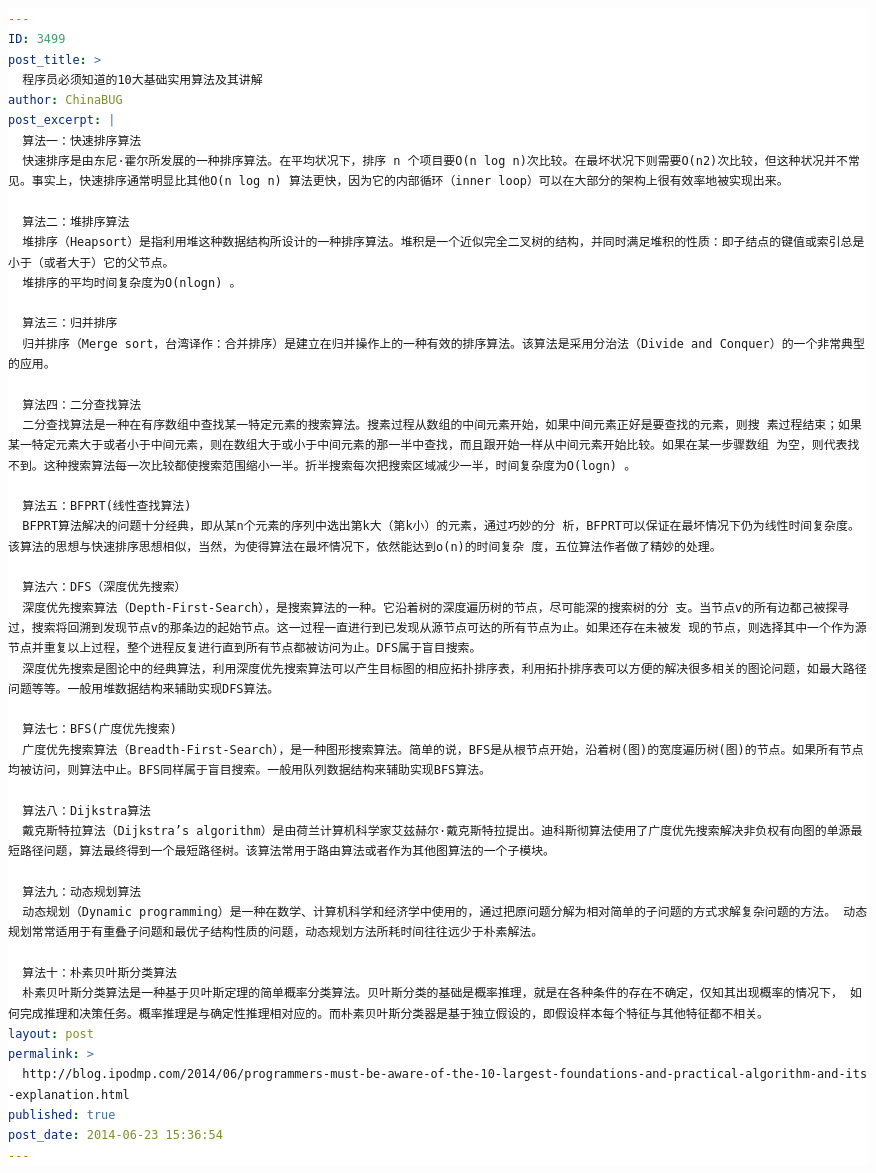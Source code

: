 ```yaml
---
ID: 3499
post_title: >
  程序员必须知道的10大基础实用算法及其讲解
author: ChinaBUG
post_excerpt: |
  算法一：快速排序算法
  快速排序是由东尼·霍尔所发展的一种排序算法。在平均状况下，排序 n 个项目要Ο(n log n)次比较。在最坏状况下则需要Ο(n2)次比较，但这种状况并不常见。事实上，快速排序通常明显比其他Ο(n log n) 算法更快，因为它的内部循环（inner loop）可以在大部分的架构上很有效率地被实现出来。
  
  算法二：堆排序算法
  堆排序（Heapsort）是指利用堆这种数据结构所设计的一种排序算法。堆积是一个近似完全二叉树的结构，并同时满足堆积的性质：即子结点的键值或索引总是小于（或者大于）它的父节点。
  堆排序的平均时间复杂度为Ο(nlogn) 。
  
  算法三：归并排序
  归并排序（Merge sort，台湾译作：合并排序）是建立在归并操作上的一种有效的排序算法。该算法是采用分治法（Divide and Conquer）的一个非常典型的应用。
  
  算法四：二分查找算法
  二分查找算法是一种在有序数组中查找某一特定元素的搜索算法。搜素过程从数组的中间元素开始，如果中间元素正好是要查找的元素，则搜 素过程结束；如果某一特定元素大于或者小于中间元素，则在数组大于或小于中间元素的那一半中查找，而且跟开始一样从中间元素开始比较。如果在某一步骤数组 为空，则代表找不到。这种搜索算法每一次比较都使搜索范围缩小一半。折半搜索每次把搜索区域减少一半，时间复杂度为Ο(logn) 。
  
  算法五：BFPRT(线性查找算法)
  BFPRT算法解决的问题十分经典，即从某n个元素的序列中选出第k大（第k小）的元素，通过巧妙的分 析，BFPRT可以保证在最坏情况下仍为线性时间复杂度。该算法的思想与快速排序思想相似，当然，为使得算法在最坏情况下，依然能达到o(n)的时间复杂 度，五位算法作者做了精妙的处理。
  
  算法六：DFS（深度优先搜索）
  深度优先搜索算法（Depth-First-Search），是搜索算法的一种。它沿着树的深度遍历树的节点，尽可能深的搜索树的分 支。当节点v的所有边都己被探寻过，搜索将回溯到发现节点v的那条边的起始节点。这一过程一直进行到已发现从源节点可达的所有节点为止。如果还存在未被发 现的节点，则选择其中一个作为源节点并重复以上过程，整个进程反复进行直到所有节点都被访问为止。DFS属于盲目搜索。
  深度优先搜索是图论中的经典算法，利用深度优先搜索算法可以产生目标图的相应拓扑排序表，利用拓扑排序表可以方便的解决很多相关的图论问题，如最大路径问题等等。一般用堆数据结构来辅助实现DFS算法。
  
  算法七：BFS(广度优先搜索)
  广度优先搜索算法（Breadth-First-Search），是一种图形搜索算法。简单的说，BFS是从根节点开始，沿着树(图)的宽度遍历树(图)的节点。如果所有节点均被访问，则算法中止。BFS同样属于盲目搜索。一般用队列数据结构来辅助实现BFS算法。
  
  算法八：Dijkstra算法
  戴克斯特拉算法（Dijkstra’s algorithm）是由荷兰计算机科学家艾兹赫尔·戴克斯特拉提出。迪科斯彻算法使用了广度优先搜索解决非负权有向图的单源最短路径问题，算法最终得到一个最短路径树。该算法常用于路由算法或者作为其他图算法的一个子模块。
  
  算法九：动态规划算法
  动态规划（Dynamic programming）是一种在数学、计算机科学和经济学中使用的，通过把原问题分解为相对简单的子问题的方式求解复杂问题的方法。 动态规划常常适用于有重叠子问题和最优子结构性质的问题，动态规划方法所耗时间往往远少于朴素解法。
  
  算法十：朴素贝叶斯分类算法
  朴素贝叶斯分类算法是一种基于贝叶斯定理的简单概率分类算法。贝叶斯分类的基础是概率推理，就是在各种条件的存在不确定，仅知其出现概率的情况下， 如何完成推理和决策任务。概率推理是与确定性推理相对应的。而朴素贝叶斯分类器是基于独立假设的，即假设样本每个特征与其他特征都不相关。
layout: post
permalink: >
  http://blog.ipodmp.com/2014/06/programmers-must-be-aware-of-the-10-largest-foundations-and-practical-algorithm-and-its-explanation.html
published: true
post_date: 2014-06-23 15:36:54
---
```
